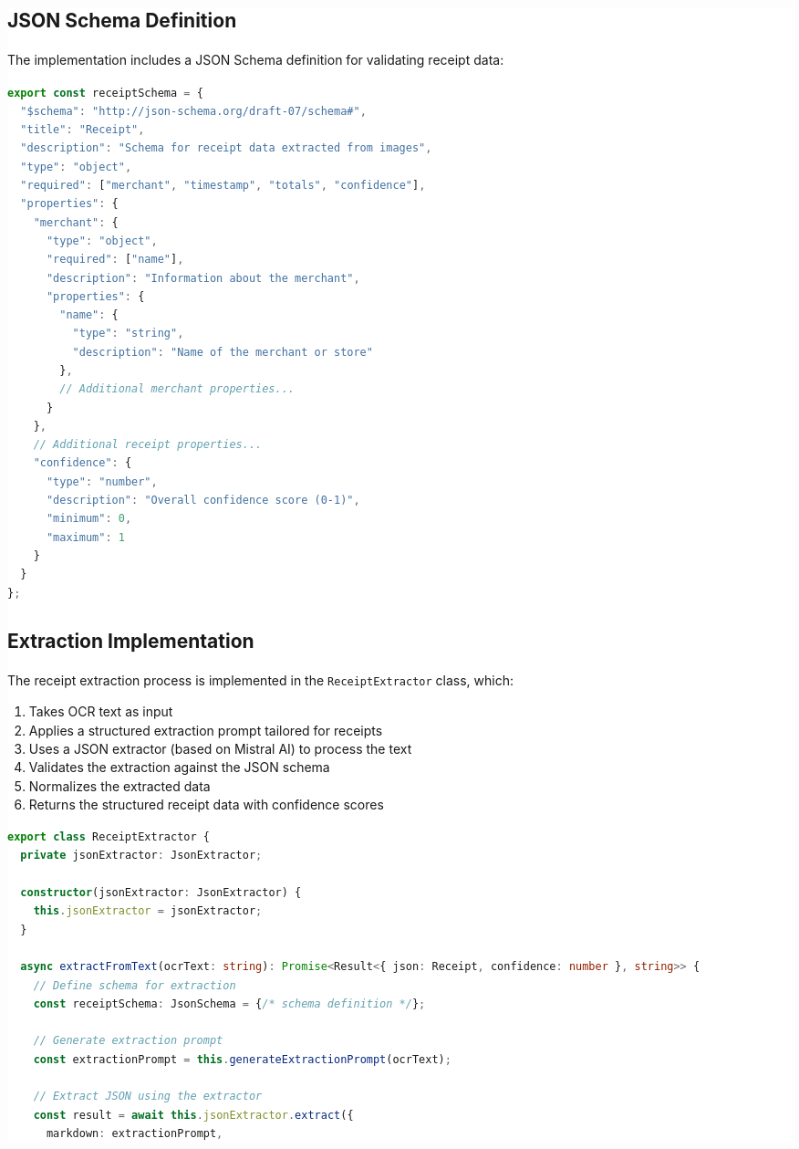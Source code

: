 ## JSON Schema Definition

The implementation includes a JSON Schema definition for validating receipt data:

```typescript
export const receiptSchema = {
  "$schema": "http://json-schema.org/draft-07/schema#",
  "title": "Receipt",
  "description": "Schema for receipt data extracted from images",
  "type": "object",
  "required": ["merchant", "timestamp", "totals", "confidence"],
  "properties": {
    "merchant": {
      "type": "object",
      "required": ["name"],
      "description": "Information about the merchant",
      "properties": {
        "name": {
          "type": "string",
          "description": "Name of the merchant or store"
        },
        // Additional merchant properties...
      }
    },
    // Additional receipt properties...
    "confidence": {
      "type": "number",
      "description": "Overall confidence score (0-1)",
      "minimum": 0,
      "maximum": 1
    }
  }
};
```

## Extraction Implementation

The receipt extraction process is implemented in the `ReceiptExtractor` class, which:

1. Takes OCR text as input
2. Applies a structured extraction prompt tailored for receipts
3. Uses a JSON extractor (based on Mistral AI) to process the text
4. Validates the extraction against the JSON schema
5. Normalizes the extracted data
6. Returns the structured receipt data with confidence scores

```typescript
export class ReceiptExtractor {
  private jsonExtractor: JsonExtractor;

  constructor(jsonExtractor: JsonExtractor) {
    this.jsonExtractor = jsonExtractor;
  }

  async extractFromText(ocrText: string): Promise<Result<{ json: Receipt, confidence: number }, string>> {
    // Define schema for extraction
    const receiptSchema: JsonSchema = {/* schema definition */};
    
    // Generate extraction prompt
    const extractionPrompt = this.generateExtractionPrompt(ocrText);
    
    // Extract JSON using the extractor
    const result = await this.jsonExtractor.extract({
      markdown: extractionPrompt,
```